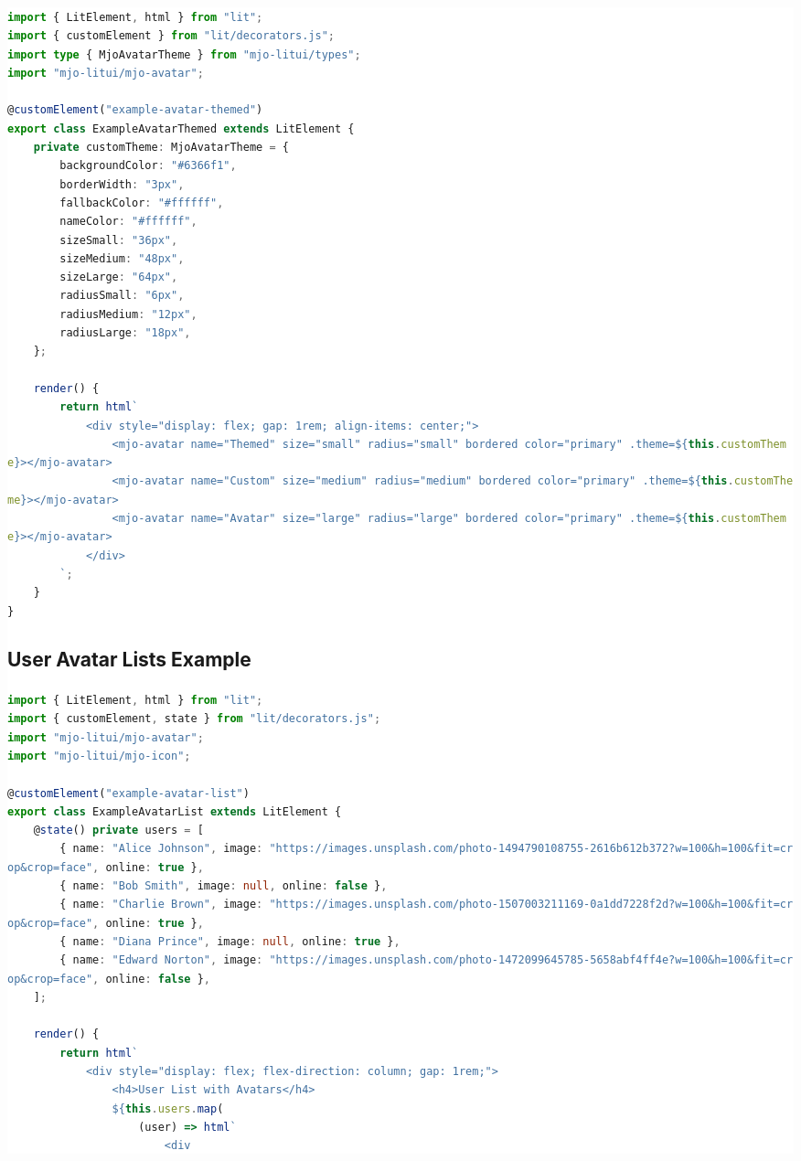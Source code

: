 ```ts
import { LitElement, html } from "lit";
import { customElement } from "lit/decorators.js";
import type { MjoAvatarTheme } from "mjo-litui/types";
import "mjo-litui/mjo-avatar";

@customElement("example-avatar-themed")
export class ExampleAvatarThemed extends LitElement {
    private customTheme: MjoAvatarTheme = {
        backgroundColor: "#6366f1",
        borderWidth: "3px",
        fallbackColor: "#ffffff",
        nameColor: "#ffffff",
        sizeSmall: "36px",
        sizeMedium: "48px",
        sizeLarge: "64px",
        radiusSmall: "6px",
        radiusMedium: "12px",
        radiusLarge: "18px",
    };

    render() {
        return html`
            <div style="display: flex; gap: 1rem; align-items: center;">
                <mjo-avatar name="Themed" size="small" radius="small" bordered color="primary" .theme=${this.customTheme}></mjo-avatar>
                <mjo-avatar name="Custom" size="medium" radius="medium" bordered color="primary" .theme=${this.customTheme}></mjo-avatar>
                <mjo-avatar name="Avatar" size="large" radius="large" bordered color="primary" .theme=${this.customTheme}></mjo-avatar>
            </div>
        `;
    }
}
```

## User Avatar Lists Example

```ts
import { LitElement, html } from "lit";
import { customElement, state } from "lit/decorators.js";
import "mjo-litui/mjo-avatar";
import "mjo-litui/mjo-icon";

@customElement("example-avatar-list")
export class ExampleAvatarList extends LitElement {
    @state() private users = [
        { name: "Alice Johnson", image: "https://images.unsplash.com/photo-1494790108755-2616b612b372?w=100&h=100&fit=crop&crop=face", online: true },
        { name: "Bob Smith", image: null, online: false },
        { name: "Charlie Brown", image: "https://images.unsplash.com/photo-1507003211169-0a1dd7228f2d?w=100&h=100&fit=crop&crop=face", online: true },
        { name: "Diana Prince", image: null, online: true },
        { name: "Edward Norton", image: "https://images.unsplash.com/photo-1472099645785-5658abf4ff4e?w=100&h=100&fit=crop&crop=face", online: false },
    ];

    render() {
        return html`
            <div style="display: flex; flex-direction: column; gap: 1rem;">
                <h4>User List with Avatars</h4>
                ${this.users.map(
                    (user) => html`
                        <div
```